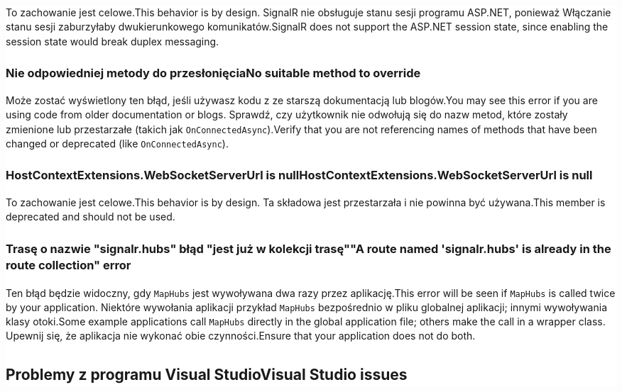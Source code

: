 <span data-ttu-id="e224c-265">To zachowanie jest celowe.</span><span class="sxs-lookup"><span data-stu-id="e224c-265">This behavior is by design.</span></span> <span data-ttu-id="e224c-266">SignalR nie obsługuje stanu sesji programu ASP.NET, ponieważ Włączanie stanu sesji zaburzyłaby dwukierunkowego komunikatów.</span><span class="sxs-lookup"><span data-stu-id="e224c-266">SignalR does not support the ASP.NET session state, since enabling the session state would break duplex messaging.</span></span>

### <a name="no-suitable-method-to-override"></a><span data-ttu-id="e224c-267">Nie odpowiedniej metody do przesłonięcia</span><span class="sxs-lookup"><span data-stu-id="e224c-267">No suitable method to override</span></span>

<span data-ttu-id="e224c-268">Może zostać wyświetlony ten błąd, jeśli używasz kodu z ze starszą dokumentacją lub blogów.</span><span class="sxs-lookup"><span data-stu-id="e224c-268">You may see this error if you are using code from older documentation or blogs.</span></span> <span data-ttu-id="e224c-269">Sprawdź, czy użytkownik nie odwołują się do nazw metod, które zostały zmienione lub przestarzałe (takich jak `OnConnectedAsync`).</span><span class="sxs-lookup"><span data-stu-id="e224c-269">Verify that you are not referencing names of methods that have been changed or deprecated (like `OnConnectedAsync`).</span></span>

### <a name="hostcontextextensionswebsocketserverurl-is-null"></a><span data-ttu-id="e224c-270">HostContextExtensions.WebSocketServerUrl is null</span><span class="sxs-lookup"><span data-stu-id="e224c-270">HostContextExtensions.WebSocketServerUrl is null</span></span>

<span data-ttu-id="e224c-271">To zachowanie jest celowe.</span><span class="sxs-lookup"><span data-stu-id="e224c-271">This behavior is by design.</span></span> <span data-ttu-id="e224c-272">Ta składowa jest przestarzała i nie powinna być używana.</span><span class="sxs-lookup"><span data-stu-id="e224c-272">This member is deprecated and should not be used.</span></span>

### <a name="a-route-named-signalrhubs-is-already-in-the-route-collection-error"></a><span data-ttu-id="e224c-273">Trasę o nazwie "signalr.hubs" błąd "jest już w kolekcji trasę"</span><span class="sxs-lookup"><span data-stu-id="e224c-273">"A route named 'signalr.hubs' is already in the route collection" error</span></span>

<span data-ttu-id="e224c-274">Ten błąd będzie widoczny, gdy `MapHubs` jest wywoływana dwa razy przez aplikację.</span><span class="sxs-lookup"><span data-stu-id="e224c-274">This error will be seen if `MapHubs` is called twice by your application.</span></span> <span data-ttu-id="e224c-275">Niektóre wywołania aplikacji przykład `MapHubs` bezpośrednio w pliku globalnej aplikacji; innymi wywoływania klasy otoki.</span><span class="sxs-lookup"><span data-stu-id="e224c-275">Some example applications call `MapHubs` directly in the global application file; others make the call in a wrapper class.</span></span> <span data-ttu-id="e224c-276">Upewnij się, że aplikacja nie wykonać obie czynności.</span><span class="sxs-lookup"><span data-stu-id="e224c-276">Ensure that your application does not do both.</span></span>

<a id="vs"></a>

## <a name="visual-studio-issues"></a><span data-ttu-id="e224c-277">Problemy z programu Visual Studio</span><span class="sxs-lookup"><span data-stu-id="e224c-277">Visual Studio issues</span></span>
